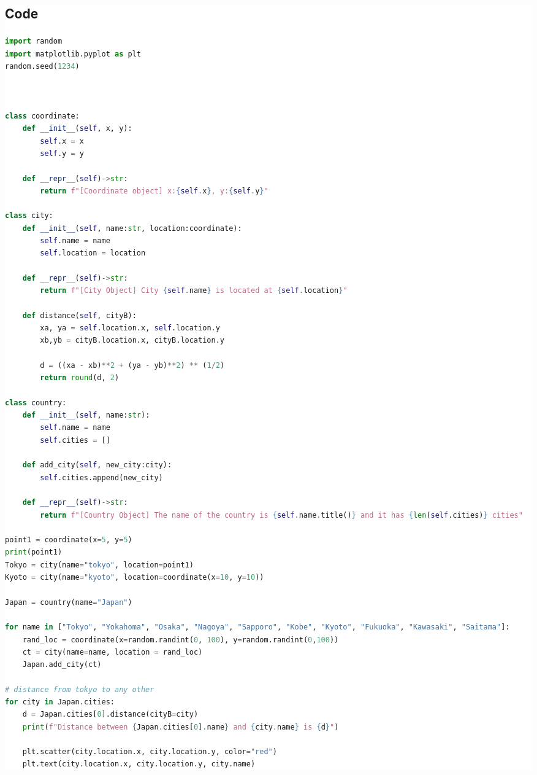 ## Code
```.py
import random
import matplotlib.pyplot as plt
random.seed(1234)



class coordinate:
    def __init__(self, x, y):
        self.x = x
        self.y = y

    def __repr__(self)->str:
        return f"[Coordinate object] x:{self.x}, y:{self.y}"

class city:
    def __init__(self, name:str, location:coordinate):
        self.name = name
        self.location = location

    def __repr__(self)->str:
        return f"[City Object] City {self.name} is located at {self.location}"

    def distance(self, cityB):
        xa, ya = self.location.x, self.location.y
        xb,yb = cityB.location.x, cityB.location.y

        d = ((xa - xb)**2 + (ya - yb)**2) ** (1/2)
        return round(d, 2)

class country:
    def __init__(self, name:str):
        self.name = name
        self.cities = []

    def add_city(self, new_city:city):
        self.cities.append(new_city)

    def __repr__(self)->str:
        return f"[Country Object] The name of the country is {self.name.title()} and it has {len(self.cities)} cities"

point1 = coordinate(x=5, y=5)
print(point1)
Tokyo = city(name="tokyo", location=point1)
Kyoto = city(name="kyoto", location=coordinate(x=10, y=10))

Japan = country(name="Japan")

for name in ["Tokyo", "Yokahoma", "Osaka", "Nagoya", "Sapporo", "Kobe", "Kyoto", "Fukuoka", "Kawasaki", "Saitama"]:
    rand_loc = coordinate(x=random.randint(0, 100), y=random.randint(0,100))
    ct = city(name=name, location = rand_loc)
    Japan.add_city(ct)

# distance from tokyo to any other
for city in Japan.cities:
    d = Japan.cities[0].distance(cityB=city)
    print(f"Distance between {Japan.cities[0].name} and {city.name} is {d}")

    plt.scatter(city.location.x, city.location.y, color="red")
    plt.text(city.location.x, city.location.y, city.name)
```